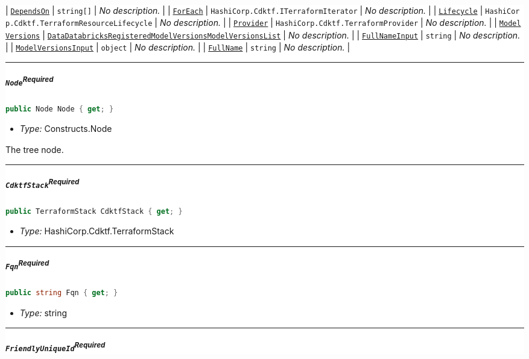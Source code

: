| <code><a href="#@cdktf/provider-databricks.dataDatabricksRegisteredModelVersions.DataDatabricksRegisteredModelVersions.property.dependsOn">DependsOn</a></code> | <code>string[]</code> | *No description.* |
| <code><a href="#@cdktf/provider-databricks.dataDatabricksRegisteredModelVersions.DataDatabricksRegisteredModelVersions.property.forEach">ForEach</a></code> | <code>HashiCorp.Cdktf.ITerraformIterator</code> | *No description.* |
| <code><a href="#@cdktf/provider-databricks.dataDatabricksRegisteredModelVersions.DataDatabricksRegisteredModelVersions.property.lifecycle">Lifecycle</a></code> | <code>HashiCorp.Cdktf.TerraformResourceLifecycle</code> | *No description.* |
| <code><a href="#@cdktf/provider-databricks.dataDatabricksRegisteredModelVersions.DataDatabricksRegisteredModelVersions.property.provider">Provider</a></code> | <code>HashiCorp.Cdktf.TerraformProvider</code> | *No description.* |
| <code><a href="#@cdktf/provider-databricks.dataDatabricksRegisteredModelVersions.DataDatabricksRegisteredModelVersions.property.modelVersions">ModelVersions</a></code> | <code><a href="#@cdktf/provider-databricks.dataDatabricksRegisteredModelVersions.DataDatabricksRegisteredModelVersionsModelVersionsList">DataDatabricksRegisteredModelVersionsModelVersionsList</a></code> | *No description.* |
| <code><a href="#@cdktf/provider-databricks.dataDatabricksRegisteredModelVersions.DataDatabricksRegisteredModelVersions.property.fullNameInput">FullNameInput</a></code> | <code>string</code> | *No description.* |
| <code><a href="#@cdktf/provider-databricks.dataDatabricksRegisteredModelVersions.DataDatabricksRegisteredModelVersions.property.modelVersionsInput">ModelVersionsInput</a></code> | <code>object</code> | *No description.* |
| <code><a href="#@cdktf/provider-databricks.dataDatabricksRegisteredModelVersions.DataDatabricksRegisteredModelVersions.property.fullName">FullName</a></code> | <code>string</code> | *No description.* |

---

##### `Node`<sup>Required</sup> <a name="Node" id="@cdktf/provider-databricks.dataDatabricksRegisteredModelVersions.DataDatabricksRegisteredModelVersions.property.node"></a>

```csharp
public Node Node { get; }
```

- *Type:* Constructs.Node

The tree node.

---

##### `CdktfStack`<sup>Required</sup> <a name="CdktfStack" id="@cdktf/provider-databricks.dataDatabricksRegisteredModelVersions.DataDatabricksRegisteredModelVersions.property.cdktfStack"></a>

```csharp
public TerraformStack CdktfStack { get; }
```

- *Type:* HashiCorp.Cdktf.TerraformStack

---

##### `Fqn`<sup>Required</sup> <a name="Fqn" id="@cdktf/provider-databricks.dataDatabricksRegisteredModelVersions.DataDatabricksRegisteredModelVersions.property.fqn"></a>

```csharp
public string Fqn { get; }
```

- *Type:* string

---

##### `FriendlyUniqueId`<sup>Required</sup> <a name="FriendlyUniqueId" id="@cdktf/provider-databricks.dataDatabricksRegisteredModelVersions.DataDatabricksRegisteredModelVersions.property.friendlyUniqueId"></a>
